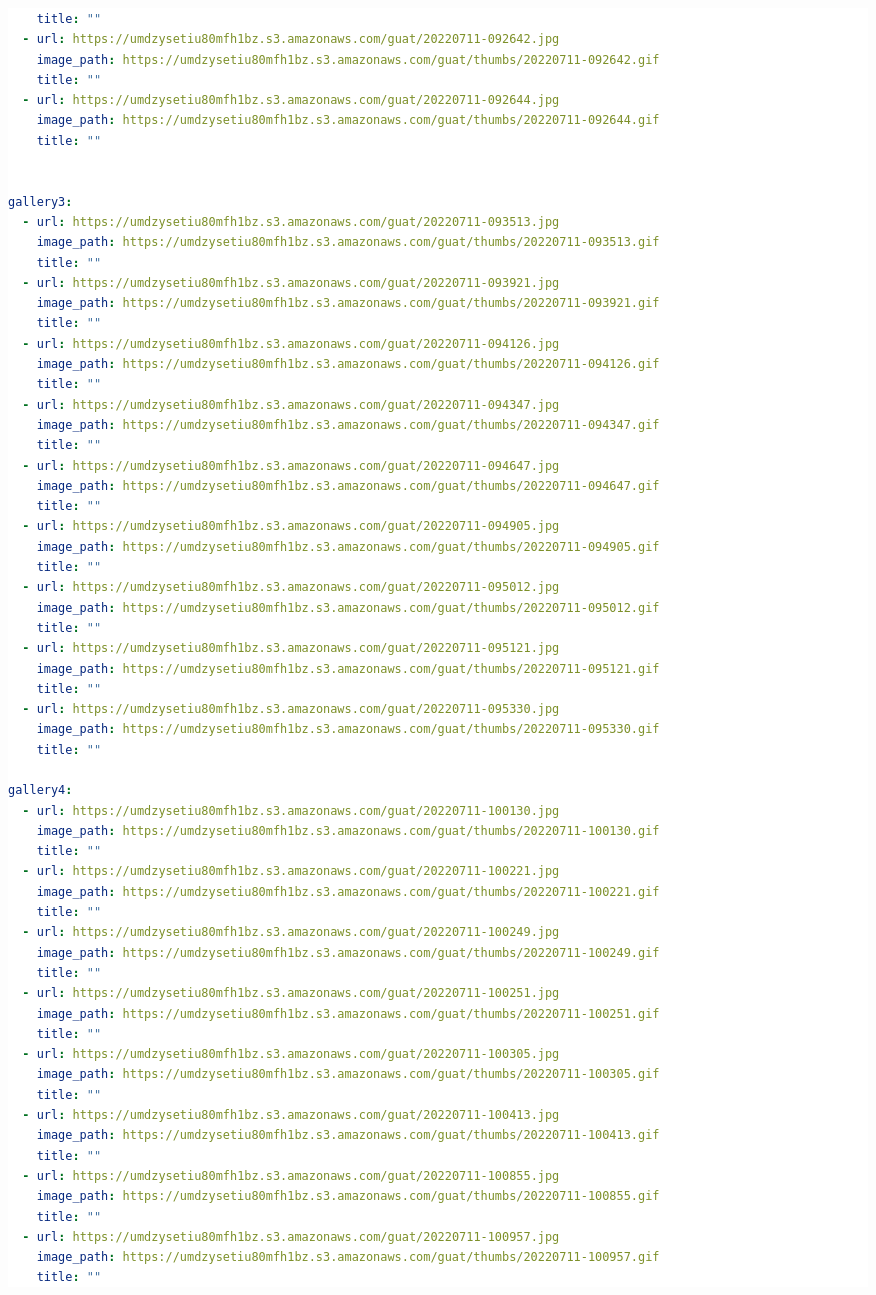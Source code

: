 ```yaml
    title: ""
  - url: https://umdzysetiu80mfh1bz.s3.amazonaws.com/guat/20220711-092642.jpg
    image_path: https://umdzysetiu80mfh1bz.s3.amazonaws.com/guat/thumbs/20220711-092642.gif
    title: ""
  - url: https://umdzysetiu80mfh1bz.s3.amazonaws.com/guat/20220711-092644.jpg
    image_path: https://umdzysetiu80mfh1bz.s3.amazonaws.com/guat/thumbs/20220711-092644.gif
    title: ""


gallery3:
  - url: https://umdzysetiu80mfh1bz.s3.amazonaws.com/guat/20220711-093513.jpg
    image_path: https://umdzysetiu80mfh1bz.s3.amazonaws.com/guat/thumbs/20220711-093513.gif
    title: ""
  - url: https://umdzysetiu80mfh1bz.s3.amazonaws.com/guat/20220711-093921.jpg
    image_path: https://umdzysetiu80mfh1bz.s3.amazonaws.com/guat/thumbs/20220711-093921.gif
    title: ""
  - url: https://umdzysetiu80mfh1bz.s3.amazonaws.com/guat/20220711-094126.jpg
    image_path: https://umdzysetiu80mfh1bz.s3.amazonaws.com/guat/thumbs/20220711-094126.gif
    title: ""
  - url: https://umdzysetiu80mfh1bz.s3.amazonaws.com/guat/20220711-094347.jpg
    image_path: https://umdzysetiu80mfh1bz.s3.amazonaws.com/guat/thumbs/20220711-094347.gif
    title: ""
  - url: https://umdzysetiu80mfh1bz.s3.amazonaws.com/guat/20220711-094647.jpg
    image_path: https://umdzysetiu80mfh1bz.s3.amazonaws.com/guat/thumbs/20220711-094647.gif
    title: ""
  - url: https://umdzysetiu80mfh1bz.s3.amazonaws.com/guat/20220711-094905.jpg
    image_path: https://umdzysetiu80mfh1bz.s3.amazonaws.com/guat/thumbs/20220711-094905.gif
    title: ""
  - url: https://umdzysetiu80mfh1bz.s3.amazonaws.com/guat/20220711-095012.jpg
    image_path: https://umdzysetiu80mfh1bz.s3.amazonaws.com/guat/thumbs/20220711-095012.gif
    title: ""
  - url: https://umdzysetiu80mfh1bz.s3.amazonaws.com/guat/20220711-095121.jpg
    image_path: https://umdzysetiu80mfh1bz.s3.amazonaws.com/guat/thumbs/20220711-095121.gif
    title: ""
  - url: https://umdzysetiu80mfh1bz.s3.amazonaws.com/guat/20220711-095330.jpg
    image_path: https://umdzysetiu80mfh1bz.s3.amazonaws.com/guat/thumbs/20220711-095330.gif
    title: ""

gallery4:
  - url: https://umdzysetiu80mfh1bz.s3.amazonaws.com/guat/20220711-100130.jpg
    image_path: https://umdzysetiu80mfh1bz.s3.amazonaws.com/guat/thumbs/20220711-100130.gif
    title: ""
  - url: https://umdzysetiu80mfh1bz.s3.amazonaws.com/guat/20220711-100221.jpg
    image_path: https://umdzysetiu80mfh1bz.s3.amazonaws.com/guat/thumbs/20220711-100221.gif
    title: ""
  - url: https://umdzysetiu80mfh1bz.s3.amazonaws.com/guat/20220711-100249.jpg
    image_path: https://umdzysetiu80mfh1bz.s3.amazonaws.com/guat/thumbs/20220711-100249.gif
    title: ""
  - url: https://umdzysetiu80mfh1bz.s3.amazonaws.com/guat/20220711-100251.jpg
    image_path: https://umdzysetiu80mfh1bz.s3.amazonaws.com/guat/thumbs/20220711-100251.gif
    title: ""
  - url: https://umdzysetiu80mfh1bz.s3.amazonaws.com/guat/20220711-100305.jpg
    image_path: https://umdzysetiu80mfh1bz.s3.amazonaws.com/guat/thumbs/20220711-100305.gif
    title: ""
  - url: https://umdzysetiu80mfh1bz.s3.amazonaws.com/guat/20220711-100413.jpg
    image_path: https://umdzysetiu80mfh1bz.s3.amazonaws.com/guat/thumbs/20220711-100413.gif
    title: ""
  - url: https://umdzysetiu80mfh1bz.s3.amazonaws.com/guat/20220711-100855.jpg
    image_path: https://umdzysetiu80mfh1bz.s3.amazonaws.com/guat/thumbs/20220711-100855.gif
    title: ""
  - url: https://umdzysetiu80mfh1bz.s3.amazonaws.com/guat/20220711-100957.jpg
    image_path: https://umdzysetiu80mfh1bz.s3.amazonaws.com/guat/thumbs/20220711-100957.gif
    title: ""
```